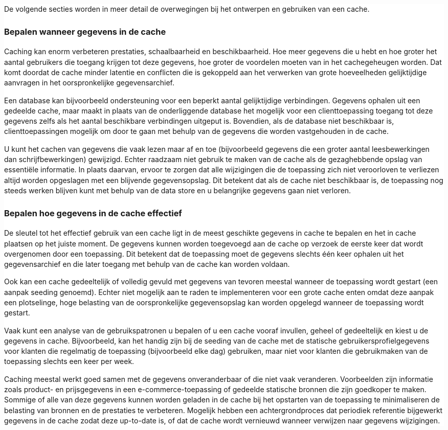 De volgende secties worden in meer detail de overwegingen bij het ontwerpen en gebruiken van een cache.

### <a name="decide-when-to-cache-data"></a>Bepalen wanneer gegevens in de cache

Caching kan enorm verbeteren prestaties, schaalbaarheid en beschikbaarheid. Hoe meer gegevens die u hebt en hoe groter het aantal gebruikers die toegang krijgen tot deze gegevens, hoe groter de voordelen moeten van in het cachegeheugen worden. Dat komt doordat de cache minder latentie en conflicten die is gekoppeld aan het verwerken van grote hoeveelheden gelijktijdige aanvragen in het oorspronkelijke gegevensarchief.

Een database kan bijvoorbeeld ondersteuning voor een beperkt aantal gelijktijdige verbindingen. Gegevens ophalen uit een gedeelde cache, maar maakt in plaats van de onderliggende database het mogelijk voor een clienttoepassing toegang tot deze gegevens zelfs als het aantal beschikbare verbindingen uitgeput is. Bovendien, als de database niet beschikbaar is, clienttoepassingen mogelijk om door te gaan met behulp van de gegevens die worden vastgehouden in de cache.

U kunt het cachen van gegevens die vaak lezen maar af en toe (bijvoorbeeld gegevens die een groter aantal leesbewerkingen dan schrijfbewerkingen) gewijzigd. Echter raadzaam niet gebruik te maken van de cache als de gezaghebbende opslag van essentiële informatie. In plaats daarvan, ervoor te zorgen dat alle wijzigingen die de toepassing zich niet veroorloven te verliezen altijd worden opgeslagen met een blijvende gegevensopslag. Dit betekent dat als de cache niet beschikbaar is, de toepassing nog steeds werken blijven kunt met behulp van de data store en u belangrijke gegevens gaan niet verloren.

### <a name="determine-how-to-cache-data-effectively"></a>Bepalen hoe gegevens in de cache effectief

De sleutel tot het effectief gebruik van een cache ligt in de meest geschikte gegevens in cache te bepalen en het in cache plaatsen op het juiste moment. De gegevens kunnen worden toegevoegd aan de cache op verzoek de eerste keer dat wordt overgenomen door een toepassing. Dit betekent dat de toepassing moet de gegevens slechts één keer ophalen uit het gegevensarchief en die later toegang met behulp van de cache kan worden voldaan.

Ook kan een cache gedeeltelijk of volledig gevuld met gegevens van tevoren meestal wanneer de toepassing wordt gestart (een aanpak seeding genoemd). Echter niet mogelijk aan te raden te implementeren voor een grote cache enten omdat deze aanpak een plotselinge, hoge belasting van de oorspronkelijke gegevensopslag kan worden opgelegd wanneer de toepassing wordt gestart.

Vaak kunt een analyse van de gebruikspatronen u bepalen of u een cache vooraf invullen, geheel of gedeeltelijk en kiest u de gegevens in cache. Bijvoorbeeld, kan het handig zijn bij de seeding van de cache met de statische gebruikersprofielgegevens voor klanten die regelmatig de toepassing (bijvoorbeeld elke dag) gebruiken, maar niet voor klanten die gebruikmaken van de toepassing slechts een keer per week.

Caching meestal werkt goed samen met de gegevens onveranderbaar of die niet vaak veranderen. Voorbeelden zijn informatie zoals product- en prijsgegevens in een e-commerce-toepassing of gedeelde statische bronnen die zijn goedkoper te maken. Sommige of alle van deze gegevens kunnen worden geladen in de cache bij het opstarten van de toepassing te minimaliseren de belasting van bronnen en de prestaties te verbeteren. Mogelijk hebben een achtergrondproces dat periodiek referentie bijgewerkt gegevens in de cache zodat deze up-to-date is, of dat de cache wordt vernieuwd wanneer verwijzen naar gegevens wijzigingen.
